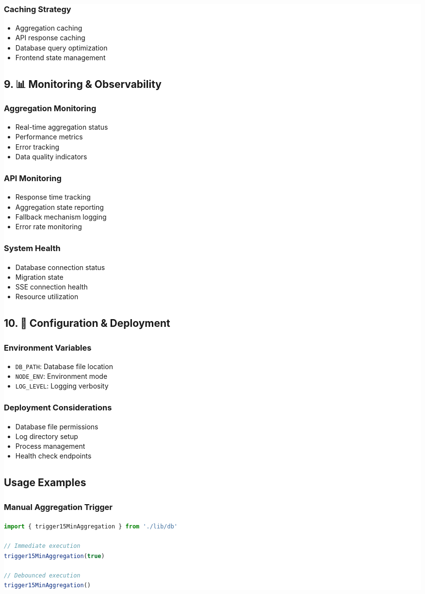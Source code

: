 ### Caching Strategy
- Aggregation caching
- API response caching
- Database query optimization
- Frontend state management

## 9. 📊 Monitoring & Observability

### Aggregation Monitoring
- Real-time aggregation status
- Performance metrics
- Error tracking
- Data quality indicators

### API Monitoring
- Response time tracking
- Aggregation state reporting
- Fallback mechanism logging
- Error rate monitoring

### System Health
- Database connection status
- Migration state
- SSE connection health
- Resource utilization

## 10. 🔧 Configuration & Deployment

### Environment Variables
- `DB_PATH`: Database file location
- `NODE_ENV`: Environment mode
- `LOG_LEVEL`: Logging verbosity

### Deployment Considerations
- Database file permissions
- Log directory setup
- Process management
- Health check endpoints

## Usage Examples

### Manual Aggregation Trigger
```typescript
import { trigger15MinAggregation } from './lib/db'

// Immediate execution
trigger15MinAggregation(true)

// Debounced execution
trigger15MinAggregation()
```
